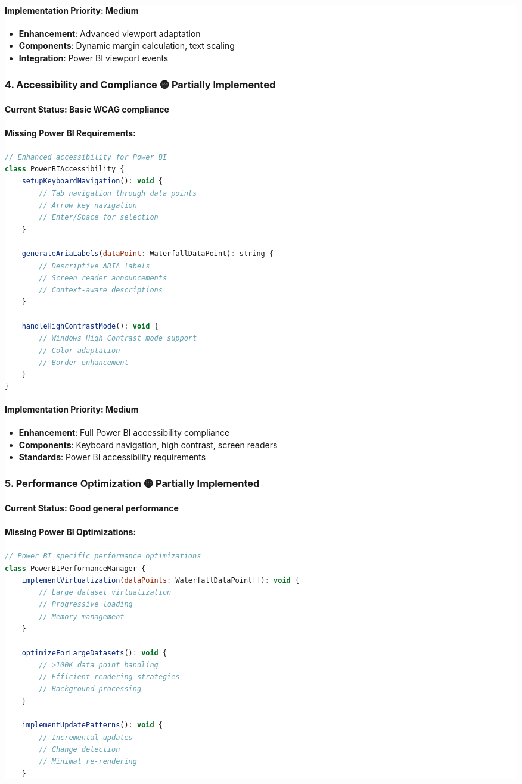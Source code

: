 #### **Implementation Priority**: **Medium**
- **Enhancement**: Advanced viewport adaptation
- **Components**: Dynamic margin calculation, text scaling
- **Integration**: Power BI viewport events

### **4. Accessibility and Compliance** 🟡 **Partially Implemented**

#### **Current Status**: Basic WCAG compliance
#### **Missing Power BI Requirements**:
```javascript
// Enhanced accessibility for Power BI
class PowerBIAccessibility {
    setupKeyboardNavigation(): void {
        // Tab navigation through data points
        // Arrow key navigation
        // Enter/Space for selection
    }
    
    generateAriaLabels(dataPoint: WaterfallDataPoint): string {
        // Descriptive ARIA labels
        // Screen reader announcements
        // Context-aware descriptions
    }
    
    handleHighContrastMode(): void {
        // Windows High Contrast mode support
        // Color adaptation
        // Border enhancement
    }
}
```

#### **Implementation Priority**: **Medium**
- **Enhancement**: Full Power BI accessibility compliance
- **Components**: Keyboard navigation, high contrast, screen readers
- **Standards**: Power BI accessibility requirements

### **5. Performance Optimization** 🟡 **Partially Implemented**

#### **Current Status**: Good general performance
#### **Missing Power BI Optimizations**:
```javascript
// Power BI specific performance optimizations
class PowerBIPerformanceManager {
    implementVirtualization(dataPoints: WaterfallDataPoint[]): void {
        // Large dataset virtualization
        // Progressive loading
        // Memory management
    }
    
    optimizeForLargeDatasets(): void {
        // >100K data point handling
        // Efficient rendering strategies
        // Background processing
    }
    
    implementUpdatePatterns(): void {
        // Incremental updates
        // Change detection
        // Minimal re-rendering
    }
```